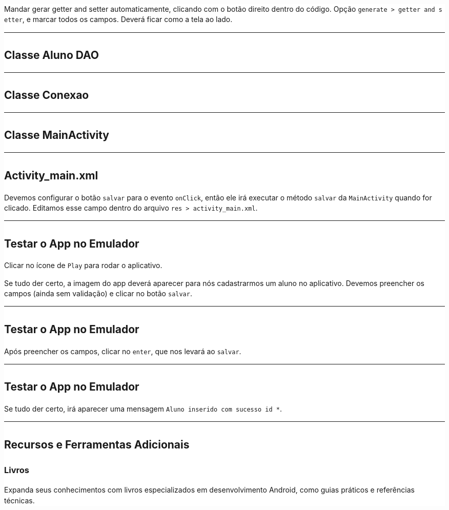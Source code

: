 Mandar gerar getter and setter automaticamente, clicando com o botão direito dentro do código. Opção `generate > getter and setter`, e marcar todos os campos. Deverá ficar como a tela ao lado.

---

## Classe Aluno DAO

---

## Classe Conexao

---

## Classe MainActivity

---

## Activity_main.xml

Devemos configurar o botão `salvar` para o evento `onClick`, então ele irá executar o método `salvar` da `MainActivity` quando for clicado. Editamos esse campo dentro do arquivo `res > activity_main.xml`.

---

## Testar o App no Emulador

Clicar no ícone de `Play` para rodar o aplicativo.

Se tudo der certo, a imagem do app deverá aparecer para nós cadastrarmos um aluno no aplicativo. Devemos preencher os campos (ainda sem validação) e clicar no botão `salvar`.

---

## Testar o App no Emulador

Após preencher os campos, clicar no `enter`, que nos levará ao `salvar`.

---

## Testar o App no Emulador

Se tudo der certo, irá aparecer uma mensagem `Aluno inserido com sucesso id *`.

---

## Recursos e Ferramentas Adicionais

### Livros
Expanda seus conhecimentos com livros especializados em desenvolvimento Android, como guias práticos e referências técnicas.
